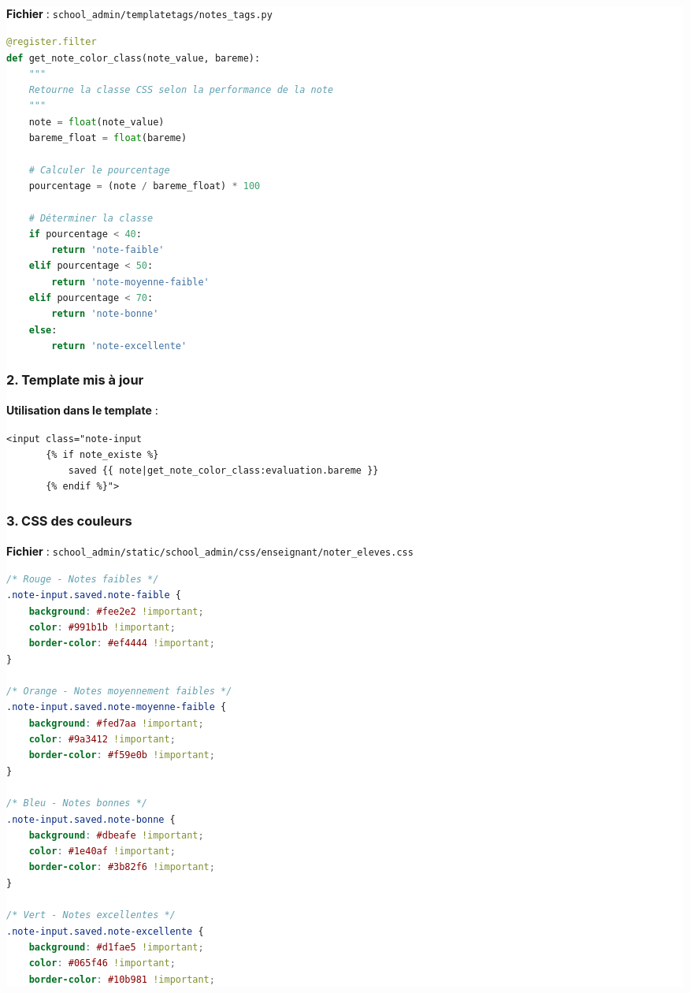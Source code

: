 **Fichier** : `school_admin/templatetags/notes_tags.py`

```python
@register.filter
def get_note_color_class(note_value, bareme):
    """
    Retourne la classe CSS selon la performance de la note
    """
    note = float(note_value)
    bareme_float = float(bareme)
    
    # Calculer le pourcentage
    pourcentage = (note / bareme_float) * 100
    
    # Déterminer la classe
    if pourcentage < 40:
        return 'note-faible'
    elif pourcentage < 50:
        return 'note-moyenne-faible'
    elif pourcentage < 70:
        return 'note-bonne'
    else:
        return 'note-excellente'
```

### 2. Template mis à jour

**Utilisation dans le template** :
```django
<input class="note-input 
       {% if note_existe %}
           saved {{ note|get_note_color_class:evaluation.bareme }}
       {% endif %}">
```

### 3. CSS des couleurs

**Fichier** : `school_admin/static/school_admin/css/enseignant/noter_eleves.css`

```css
/* Rouge - Notes faibles */
.note-input.saved.note-faible {
    background: #fee2e2 !important;
    color: #991b1b !important;
    border-color: #ef4444 !important;
}

/* Orange - Notes moyennement faibles */
.note-input.saved.note-moyenne-faible {
    background: #fed7aa !important;
    color: #9a3412 !important;
    border-color: #f59e0b !important;
}

/* Bleu - Notes bonnes */
.note-input.saved.note-bonne {
    background: #dbeafe !important;
    color: #1e40af !important;
    border-color: #3b82f6 !important;
}

/* Vert - Notes excellentes */
.note-input.saved.note-excellente {
    background: #d1fae5 !important;
    color: #065f46 !important;
    border-color: #10b981 !important;
```